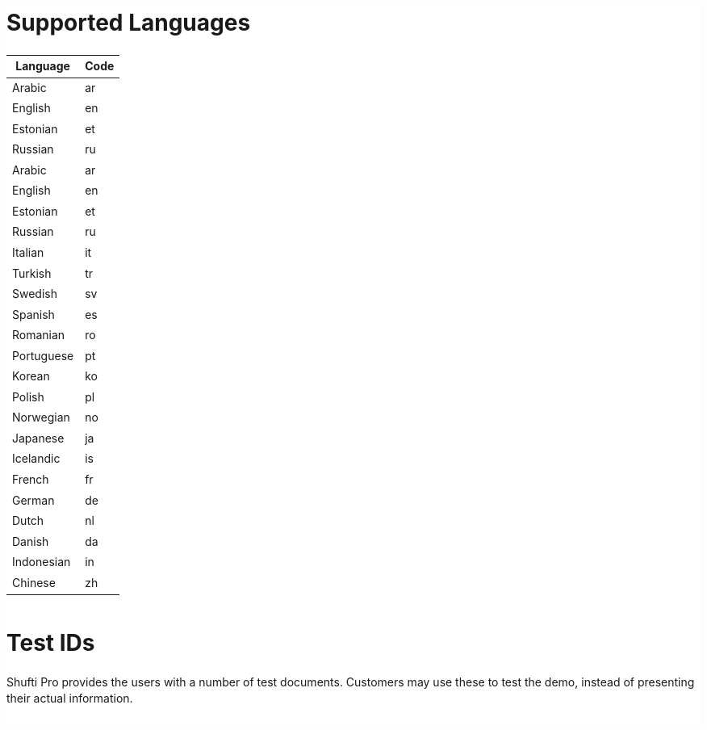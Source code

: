 # Supported Languages
| Language | Code |
| ------ | ------ |
| Arabic | ar |
| English | en |
| Estonian | et |
| Russian | ru |
| Arabic     | ar |
| English    | en |
| Estonian   | et |
| Russian    | ru |
| Italian    | it |
| Turkish    | tr |
| Swedish    | sv |
| Spanish    | es |
| Romanian   | ro |
| Portuguese | pt |
| Korean     | ko |
| Polish     | pl |
| Norwegian  | no |
| Japanese   | ja |
| Icelandic  | is |
| French     | fr |
| German     | de |
| Dutch      | nl |
| Danish     | da |
| Indonesian | in |
| Chinese    | zh |

# Test IDs
Shufti Pro provides the users with a number of test documents. Customers may use these to test the demo, instead of presenting their actual information. <br><br>

